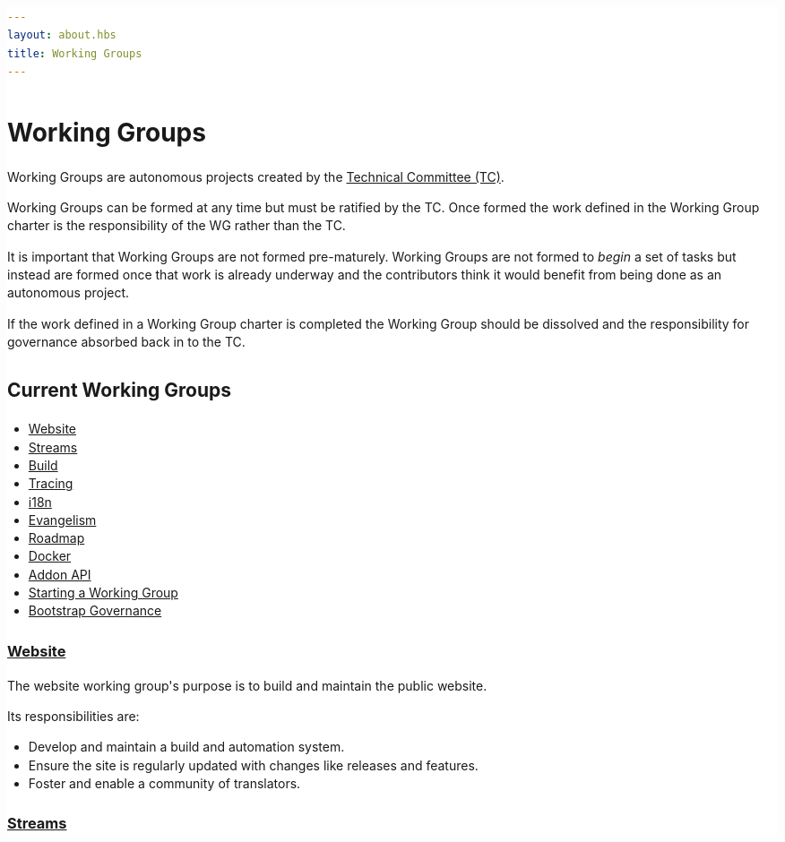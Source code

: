 ```yaml
---
layout: about.hbs
title: Working Groups
---
```

# Working Groups

 Working Groups are autonomous projects created by the
[Technical Committee (TC)](https://github.com/nodejs/node/blob/master/GOVERNANCE.md#technical-committee).

Working Groups can be formed at any time but must be ratified by the TC.
Once formed the work defined in the Working Group charter is the
responsibility of the WG rather than the TC.

It is important that Working Groups are not formed pre-maturely. Working
Groups are not formed to *begin* a set of tasks but instead are formed
once that work is already underway and the contributors
think it would benefit from being done as an autonomous project.

If the work defined in a Working Group charter is completed the Working
Group should be dissolved and the responsibility for governance absorbed
back in to the TC.

## Current Working Groups

* [Website](#website)
* [Streams](#streams)
* [Build](#build)
* [Tracing](#tracing)
* [i18n](#i18n)
* [Evangelism](#evangelism)
* [Roadmap](#roadmap)
* [Docker](#docker)
* [Addon API](#addon-api)
* [Starting a Working Group](#starting-a-wg)
* [Bootstrap Governance](#bootstrap-governance)

### [Website](https://github.com/nodejs/website)

The website working group's purpose is to build and maintain the public
website.

Its responsibilities are:
* Develop and maintain a build and automation system.
* Ensure the site is regularly updated with changes like
releases and features.
* Foster and enable a community of translators.

### [Streams](https://github.com/nodejs/readable-stream)
